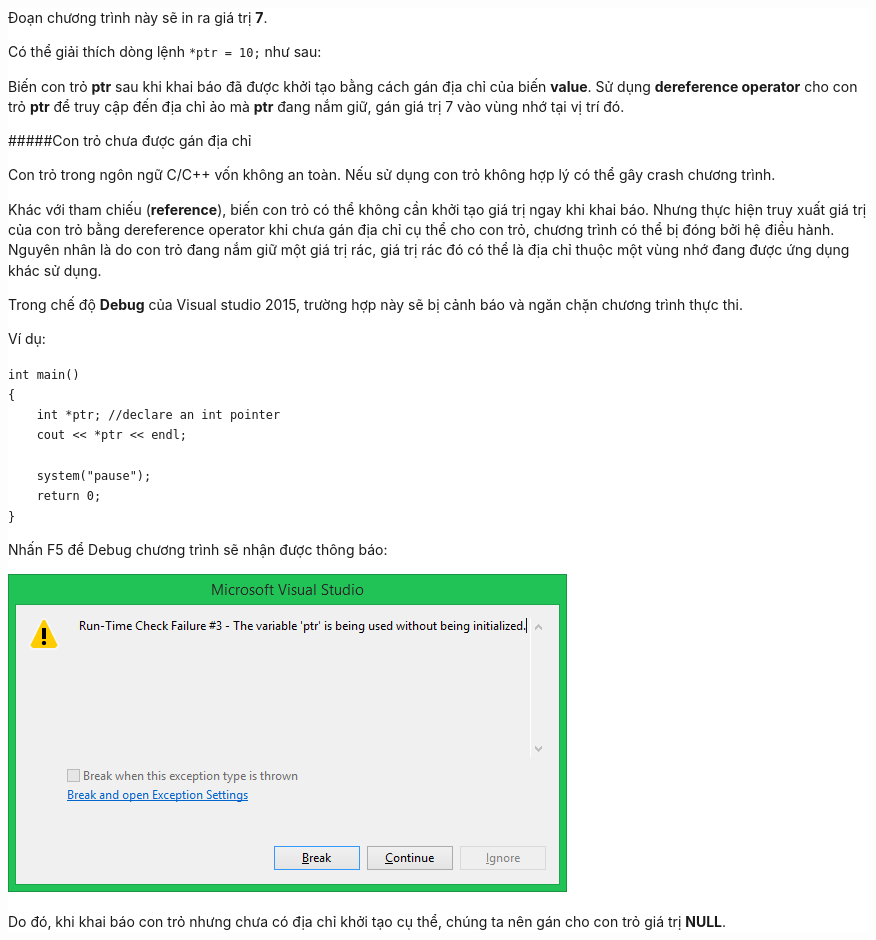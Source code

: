 Đoạn chương trình này sẽ in ra giá trị **7**.

Có thể giải thích dòng lệnh ```*ptr = 10;``` như sau:

Biến con trỏ **ptr** sau khi khai báo đã được khởi tạo bằng cách gán địa chỉ của biến **value**. Sử dụng **dereference operator** cho con trỏ **ptr** để truy cập đến địa chỉ ảo mà **ptr** đang nắm giữ, gán giá trị 7 vào vùng nhớ tại vị trí đó.

#####Con trỏ chưa được gán địa chỉ

Con trỏ trong ngôn ngữ C/C++ vốn không an toàn. Nếu sử dụng con trỏ không hợp lý có thể gây crash chương trình.

Khác với tham chiếu (**reference**), biến con trỏ có thể không cần khởi tạo giá trị ngay khi khai báo. Nhưng thực hiện truy xuất giá trị của con trỏ bằng dereference operator khi chưa gán địa chỉ cụ thể cho con trỏ, chương trình có thể bị đóng bởi hệ điều hành. Nguyên nhân là do con trỏ đang nắm giữ một giá trị rác, giá trị rác đó có thể là địa chỉ thuộc một vùng nhớ đang được ứng dụng khác sử dụng.

Trong chế độ **Debug** của Visual studio 2015, trường hợp này sẽ bị cảnh báo và ngăn chặn chương trình thực thi.

Ví dụ:

	int main()
	{
		int *ptr; //declare an int pointer
		cout << *ptr << endl;
	
		system("pause");
		return 0;
	}

Nhấn F5 để Debug chương trình sẽ nhận được thông báo:

![](13.png)

Do đó, khi khai báo con trỏ nhưng chưa có địa chỉ khởi tạo cụ thể, chúng ta nên gán cho con trỏ giá trị **NULL**.

